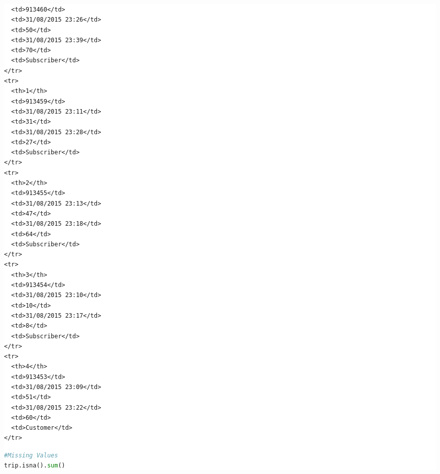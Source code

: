       <td>913460</td>
      <td>31/08/2015 23:26</td>
      <td>50</td>
      <td>31/08/2015 23:39</td>
      <td>70</td>
      <td>Subscriber</td>
    </tr>
    <tr>
      <th>1</th>
      <td>913459</td>
      <td>31/08/2015 23:11</td>
      <td>31</td>
      <td>31/08/2015 23:28</td>
      <td>27</td>
      <td>Subscriber</td>
    </tr>
    <tr>
      <th>2</th>
      <td>913455</td>
      <td>31/08/2015 23:13</td>
      <td>47</td>
      <td>31/08/2015 23:18</td>
      <td>64</td>
      <td>Subscriber</td>
    </tr>
    <tr>
      <th>3</th>
      <td>913454</td>
      <td>31/08/2015 23:10</td>
      <td>10</td>
      <td>31/08/2015 23:17</td>
      <td>8</td>
      <td>Subscriber</td>
    </tr>
    <tr>
      <th>4</th>
      <td>913453</td>
      <td>31/08/2015 23:09</td>
      <td>51</td>
      <td>31/08/2015 23:22</td>
      <td>60</td>
      <td>Customer</td>
    </tr>
  </tbody>
</table>
</div>




```python
#Missing Values
trip.isna().sum()
```
